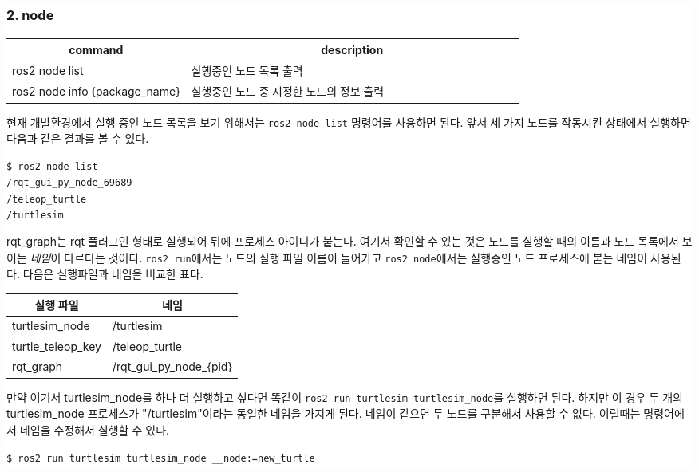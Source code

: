 

### 2. node

<table>
<colgroup>
<col width="35%" />
<col width="65%" />
</colgroup>
<thead>
<tr class="header">
<th>command</th>
<th>description</th>
</tr>
</thead>
<tbody>
<tr>
<td markdown="span">ros2 node list</td>
<td markdown="span">실행중인 노드 목록 출력</td>
</tr>
<tr>
<td markdown="span">ros2 node info {package_name}</td>
<td markdown="span">실행중인 노드 중 지정한 노드의 정보 출력</td>
</tr>
</tbody>
</table>

현재 개발환경에서 실행 중인 노드 목록을 보기 위해서는 `ros2 node list` 명령어를 사용하면 된다. 앞서 세 가지 노드를 작동시킨 상태에서 실행하면 다음과 같은 결과를 볼 수 있다.

```
$ ros2 node list
/rqt_gui_py_node_69689
/teleop_turtle
/turtlesim
```

rqt_graph는 rqt 플러그인 형태로 실행되어 뒤에 프로세스 아이디가 붙는다. 여기서 확인할 수 있는 것은 노드를 실행할 때의 이름과 노드 목록에서 보이는 *네임*이 다르다는 것이다. `ros2 run`에서는 노드의 실행 파일 이름이 들어가고 `ros2 node`에서는 실행중인 노드 프로세스에 붙는 네임이 사용된다. 다음은 실행파일과 네임을 비교한 표다. 

| 실행 파일         | 네임                   |
| ----------------- | ---------------------- |
| turtlesim_node    | /turtlesim             |
| turtle_teleop_key | /teleop_turtle         |
| rqt_graph         | /rqt_gui_py_node_{pid} |

만약 여기서 turtlesim_node를 하나 더 실행하고 싶다면 똑같이 `ros2 run turtlesim turtlesim_node`를 실행하면 된다. 하지만 이 경우 두 개의 turtlesim_node 프로세스가 "/turtlesim"이라는 동일한 네임을 가지게 된다. 네임이 같으면 두 노드를 구분해서 사용할 수 없다. 이럴때는 명령어에서 네임을 수정해서 실행할 수 있다.  

```
$ ros2 run turtlesim turtlesim_node __node:=new_turtle
```
